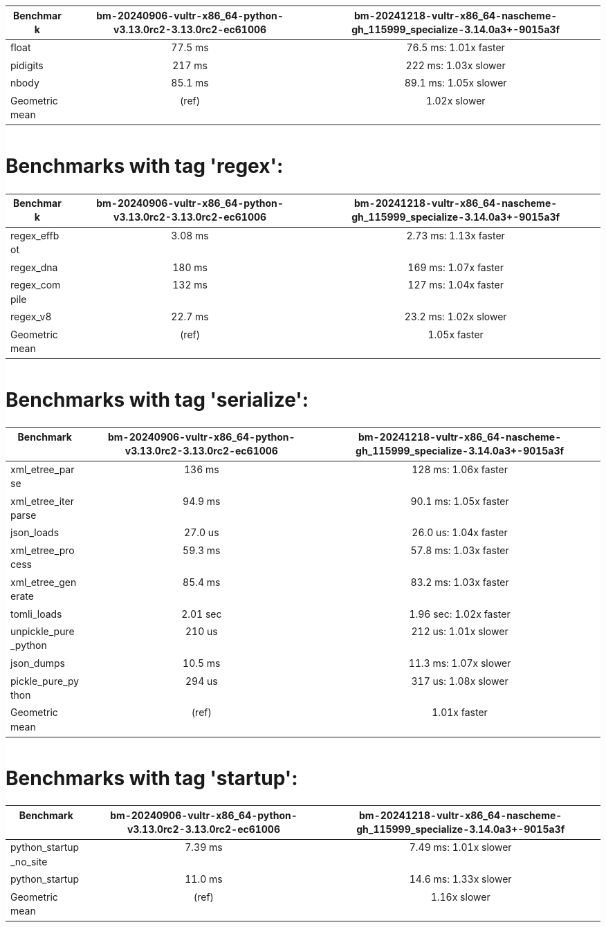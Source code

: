 | Benchmark      | bm-20240906-vultr-x86_64-python-v3.13.0rc2-3.13.0rc2-ec61006 | bm-20241218-vultr-x86_64-nascheme-gh_115999_specialize-3.14.0a3+-9015a3f |
|----------------|:------------------------------------------------------------:|:------------------------------------------------------------------------:|
| float          | 77.5 ms                                                      | 76.5 ms: 1.01x faster                                                    |
| pidigits       | 217 ms                                                       | 222 ms: 1.03x slower                                                     |
| nbody          | 85.1 ms                                                      | 89.1 ms: 1.05x slower                                                    |
| Geometric mean | (ref)                                                        | 1.02x slower                                                             |

Benchmarks with tag 'regex':
============================

| Benchmark      | bm-20240906-vultr-x86_64-python-v3.13.0rc2-3.13.0rc2-ec61006 | bm-20241218-vultr-x86_64-nascheme-gh_115999_specialize-3.14.0a3+-9015a3f |
|----------------|:------------------------------------------------------------:|:------------------------------------------------------------------------:|
| regex_effbot   | 3.08 ms                                                      | 2.73 ms: 1.13x faster                                                    |
| regex_dna      | 180 ms                                                       | 169 ms: 1.07x faster                                                     |
| regex_compile  | 132 ms                                                       | 127 ms: 1.04x faster                                                     |
| regex_v8       | 22.7 ms                                                      | 23.2 ms: 1.02x slower                                                    |
| Geometric mean | (ref)                                                        | 1.05x faster                                                             |

Benchmarks with tag 'serialize':
================================

| Benchmark            | bm-20240906-vultr-x86_64-python-v3.13.0rc2-3.13.0rc2-ec61006 | bm-20241218-vultr-x86_64-nascheme-gh_115999_specialize-3.14.0a3+-9015a3f |
|----------------------|:------------------------------------------------------------:|:------------------------------------------------------------------------:|
| xml_etree_parse      | 136 ms                                                       | 128 ms: 1.06x faster                                                     |
| xml_etree_iterparse  | 94.9 ms                                                      | 90.1 ms: 1.05x faster                                                    |
| json_loads           | 27.0 us                                                      | 26.0 us: 1.04x faster                                                    |
| xml_etree_process    | 59.3 ms                                                      | 57.8 ms: 1.03x faster                                                    |
| xml_etree_generate   | 85.4 ms                                                      | 83.2 ms: 1.03x faster                                                    |
| tomli_loads          | 2.01 sec                                                     | 1.96 sec: 1.02x faster                                                   |
| unpickle_pure_python | 210 us                                                       | 212 us: 1.01x slower                                                     |
| json_dumps           | 10.5 ms                                                      | 11.3 ms: 1.07x slower                                                    |
| pickle_pure_python   | 294 us                                                       | 317 us: 1.08x slower                                                     |
| Geometric mean       | (ref)                                                        | 1.01x faster                                                             |

Benchmarks with tag 'startup':
==============================

| Benchmark              | bm-20240906-vultr-x86_64-python-v3.13.0rc2-3.13.0rc2-ec61006 | bm-20241218-vultr-x86_64-nascheme-gh_115999_specialize-3.14.0a3+-9015a3f |
|------------------------|:------------------------------------------------------------:|:------------------------------------------------------------------------:|
| python_startup_no_site | 7.39 ms                                                      | 7.49 ms: 1.01x slower                                                    |
| python_startup         | 11.0 ms                                                      | 14.6 ms: 1.33x slower                                                    |
| Geometric mean         | (ref)                                                        | 1.16x slower                                                             |
